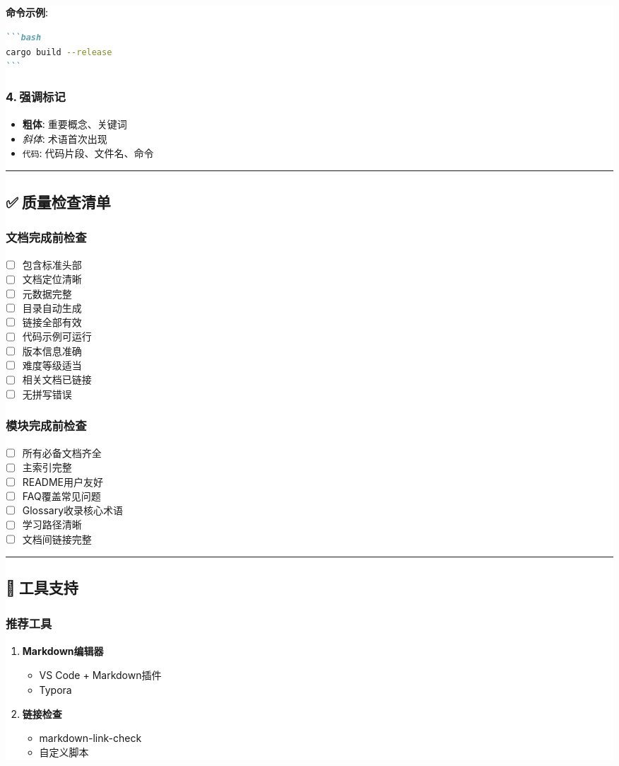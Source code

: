 **命令示例**:

````markdown
```bash
cargo build --release
```
````

### 4. 强调标记

- **粗体**: 重要概念、关键词
- *斜体*: 术语首次出现
- `代码`: 代码片段、文件名、命令

---

## ✅ 质量检查清单

### 文档完成前检查

- [ ] 包含标准头部
- [ ] 文档定位清晰
- [ ] 元数据完整
- [ ] 目录自动生成
- [ ] 链接全部有效
- [ ] 代码示例可运行
- [ ] 版本信息准确
- [ ] 难度等级适当
- [ ] 相关文档已链接
- [ ] 无拼写错误

### 模块完成前检查

- [ ] 所有必备文档齐全
- [ ] 主索引完整
- [ ] README用户友好
- [ ] FAQ覆盖常见问题
- [ ] Glossary收录核心术语
- [ ] 学习路径清晰
- [ ] 文档间链接完整

---

## 🔧 工具支持

### 推荐工具

1. **Markdown编辑器**
   - VS Code + Markdown插件
   - Typora

2. **链接检查**
   - markdown-link-check
   - 自定义脚本
